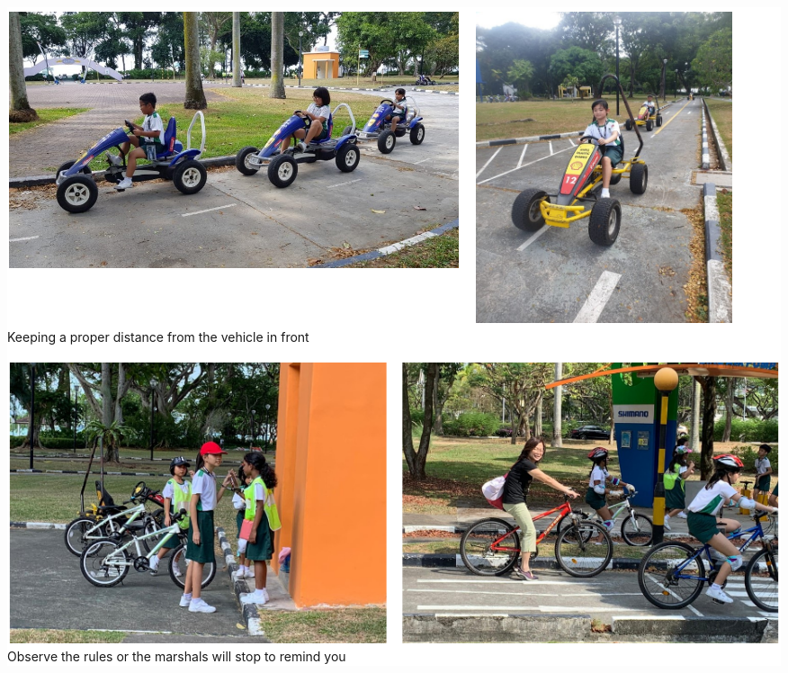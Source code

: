 ![Keeping a proper distance from the vehicle in front](/images/P4%20traffic%20games3.png)
Keeping a proper distance from the vehicle in front
  
![Observe the rules or the marshals will stop to remind you](/images/P4%20traffic%20games4.png)
Observe the rules or the marshals will stop to remind you
  